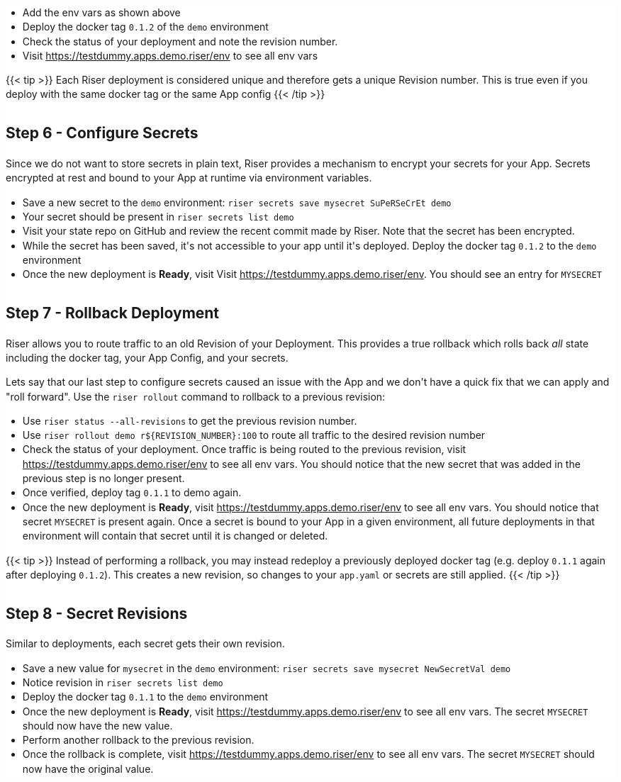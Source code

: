 - Add the env vars as shown above
- Deploy the docker tag `0.1.2` of the `demo` environment
- Check the status of your deployment and note the revision number.
- Visit https://testdummy.apps.demo.riser/env to see all env vars

{{< tip >}}
Each Riser deployment is considered unique and therefore gets a unique Revision number. This is true even if you deploy with the same docker tag or the same App config
{{< /tip >}}

## Step 6 - Configure Secrets
Since we do not want to store secrets in plain text, Riser provides a mechanism to encrypt your secrets for your App. Secrets encrypted at rest and bound to your App at runtime via environment variables.

- Save a new secret to the `demo` environment: `riser secrets save mysecret SuPeRSeCrEt demo`
- Your secret should be present in `riser secrets list demo`
- Visit your state repo on GitHub and review the recent commit made by Riser. Note that the secret has been encrypted.
- While the secret has been saved, it's not accessible to your app until it's deployed. Deploy the docker tag `0.1.2` to the `demo` environment
- Once the new deployment is **Ready**, visit Visit https://testdummy.apps.demo.riser/env. You should see an entry for `MYSECRET`

## Step 7 - Rollback Deployment
Riser allows you to route traffic to an old Revision of your Deployment. This provides a true rollback which rolls back _all_ state including the docker tag, your App Config, and your secrets.

Lets say that our last step to configure secrets caused an issue with the App and we don't have a quick fix that we can apply and "roll forward". Use the `riser rollout` command to rollback to a previous revision:
- Use `riser status --all-revisions` to get the previous revision number.
- Use `riser rollout demo r${REVISION_NUMBER}:100` to route all traffic to the desired revision number
- Check the status of your deployment. Once traffic is being routed to the previous revision, visit https://testdummy.apps.demo.riser/env to see all env vars. You should notice that the new secret that was added in the previous step is no longer present.
- Once verified, deploy tag `0.1.1` to demo again.
- Once the new deployment is **Ready**, visit https://testdummy.apps.demo.riser/env to see all env vars. You should notice that secret `MYSECRET` is present again. Once a secret is bound to your App in a given environment, all future deployments in that environment will contain that secret until it is changed or deleted.

{{< tip >}}
Instead of performing a rollback, you may instead redeploy a previously deployed docker tag (e.g. deploy `0.1.1` again after deploying `0.1.2`). This creates a new revision, so changes to your `app.yaml` or secrets are still applied.
{{< /tip >}}

## Step 8 - Secret Revisions
Similar to deployments, each secret gets their own revision.
- Save a new value for `mysecret` in the `demo` environment: `riser secrets save mysecret NewSecretVal demo`
- Notice revision in `riser secrets list demo`
- Deploy the docker tag `0.1.1` to the `demo` environment
- Once the new deployment is **Ready**, visit https://testdummy.apps.demo.riser/env to see all env vars. The secret `MYSECRET` should now have the new value.
- Perform another rollback to the previous revision.
- Once the rollback is complete, visit https://testdummy.apps.demo.riser/env to see all env vars. The secret `MYSECRET` should now have the original value.

